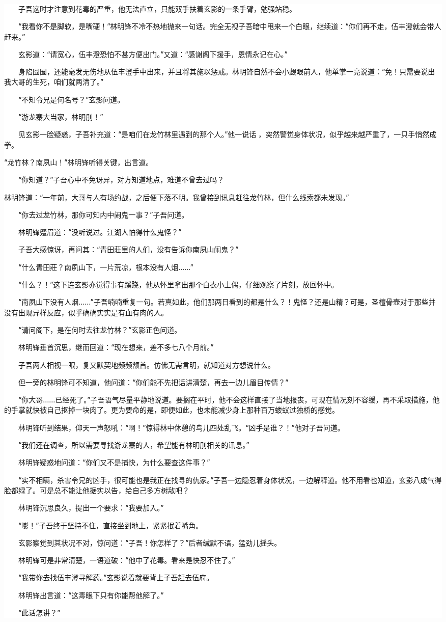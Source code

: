 　　子吾这时才注意到花毒的严重，他无法直立，只能双手扶着玄影的一条手臂，勉强站稳。

　　“我看你不是脚软，是嘴硬！”林明锋不冷不热地抛来一句话。完全无视子吾暗中甩来一个白眼，继续道：“你们再不走，伍丰澄就会带人赶来。”

　　玄影道：“请宽心，伍丰澄恐怕不甚方便出门。”又道：“感谢阁下援手，恩情永记在心。”

　　身陷囹圄，还能毫发无伤地从伍丰澄手中出来，并且将其施以惩戒。林明锋自然不会小觑眼前人，他单掌一亮说道：“免！只需要说出我大哥的生死，咱们就两清了。”

　　“不知令兄是何名号？”玄影问道。

　　“游龙寨大当家，林明刖！”

　　见玄影一脸疑惑，子吾补充道：“是咱们在龙竹林里遇到的那个人。”他一说话 ，突然警觉身体状况，似乎越来越严重了，一只手悄然成拳。

 “龙竹林？南夙山！”林明锋听得关键，出言道。

　　“你知道？”子吾心中不免讶异，对方知道地点，难道不曾去过吗？
 
 林明锋道：“一年前，大哥与人有场约战，之后便下落不明。我曾接到讯息赶往龙竹林，但什么线索都未发现。”

　　“你去过龙竹林，那你可知内中闹鬼一事？”子吾问道。

　　林明锋蹙眉道：“没听说过。江湖人怕得什么鬼怪？”

　　子吾大感惊讶，再问其：“青田莊里的人们，没有告诉你南夙山闹鬼？”

　　“什么青田莊？南夙山下，一片荒凉，根本没有人烟……”

　　“什么？！”这下连玄影亦觉得事有蹊跷，他从怀里拿出那个白衣小土偶，仔细观察了片刻，放回怀中。

　　“南夙山下没有人烟……”子吾喃喃重复一句。若真如此，他们那两日看到的都是什么？！鬼怪？还是山精？可是，圣檀骨壶对于那些并没有出现异样反应，似乎确确实实是有血有肉的人。

　　“请问阁下，是在何时去往龙竹林？”玄影正色问道。

　　林明锋垂首沉思，继而回道：“现在想来，差不多七八个月前。”

　　子吾两人相视一眼，复又默契地频频颔首。仿佛无需言明，就知道对方想说什么。

　　但一旁的林明锋可不知道，他问道：“你们能不先把话讲清楚，再去一边儿眉目传情？”

　　“你大哥……已经死了。”子吾语气尽量平静地说道。要搁在平时，他不会这样直接了当地报丧，可现在情况刻不容缓，再不采取措施，他的手掌就快被自己抠掉一块肉了。更为要命的是，即便如此，也未能减少身上那种百万蝼蚁过独桥的感觉。

　　林明锋听到结果，仰天一声怒吼：“啊！”惊得林中休憩的鸟儿四处乱飞。“凶手是谁？！”他对子吾问道。

　　“我们还在调查，所以需要寻找游龙寨的人，希望能有林明刖相关的讯息。”

　　林明锋疑惑地问道：“你们又不是捕快，为什么要查这件事？”

　　“实不相瞒，杀害令兄的凶手，很可能也是我正在找寻的仇家。”子吾一边隐忍着身体状况，一边解释道。他不用看也知道，玄影八成气得脸都绿了。可是总不能让他据实以告，给自己多方树敌吧？

　　林明锋沉思良久，提出一个要求：“我要加入。”

　　“嘭！”子吾终于坚持不住，直接坐到地上，紧紧抿着嘴角。

　　玄影察觉到其状况不对，惊问道：“子吾！你怎样了？”后者缄默不语，猛劲儿摇头。

　　林明锋可是非常清楚，一语道破：“他中了花毒。看来是快忍不住了。”

　　“我带你去找伍丰澄寻解药。”玄影说着就要背上子吾赶去伍府。

　　林明锋出言道：“这毒眼下只有你能帮他解了。”

　　“此话怎讲？”
